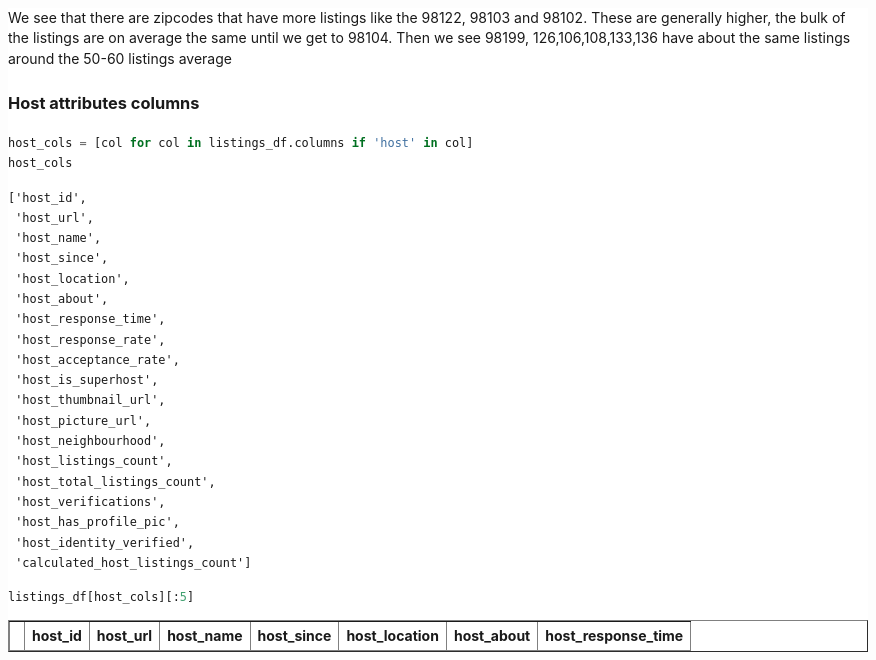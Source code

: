 

We see that there are zipcodes that have more listings like the 98122, 98103 and 98102. These are generally higher, the bulk of the listings are on average the same until we get to 98104. Then we see 98199, 126,106,108,133,136 have about the same listings around the 50-60 listings average

### Host attributes columns


```python
host_cols = [col for col in listings_df.columns if 'host' in col]
host_cols
```




    ['host_id',
     'host_url',
     'host_name',
     'host_since',
     'host_location',
     'host_about',
     'host_response_time',
     'host_response_rate',
     'host_acceptance_rate',
     'host_is_superhost',
     'host_thumbnail_url',
     'host_picture_url',
     'host_neighbourhood',
     'host_listings_count',
     'host_total_listings_count',
     'host_verifications',
     'host_has_profile_pic',
     'host_identity_verified',
     'calculated_host_listings_count']




```python
listings_df[host_cols][:5]
```




<div>
<style scoped>
    .dataframe tbody tr th:only-of-type {
        vertical-align: middle;
    }

    .dataframe tbody tr th {
        vertical-align: top;
    }

    .dataframe thead th {
        text-align: right;
    }
</style>
<table border="1" class="dataframe">
  <thead>
    <tr style="text-align: right;">
      <th></th>
      <th>host_id</th>
      <th>host_url</th>
      <th>host_name</th>
      <th>host_since</th>
      <th>host_location</th>
      <th>host_about</th>
      <th>host_response_time</th>